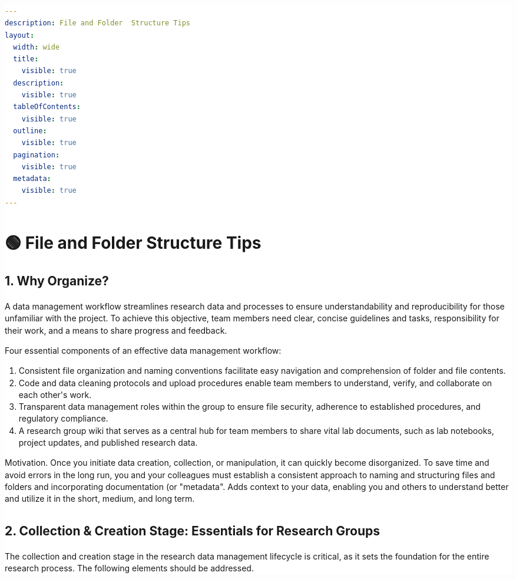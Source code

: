 ```yaml
---
description: File and Folder  Structure Tips
layout:
  width: wide
  title:
    visible: true
  description:
    visible: true
  tableOfContents:
    visible: true
  outline:
    visible: true
  pagination:
    visible: true
  metadata:
    visible: true
---
```


# 🟢 File and Folder  Structure Tips

## 1. Why Organize?

A data management workflow streamlines research data and processes to ensure understandability and reproducibility for those unfamiliar with the project. To achieve this objective, team members need clear, concise guidelines and tasks, responsibility for their work, and a means to share progress and feedback.

Four essential components of an effective data management workflow:

1. Consistent file organization and naming conventions facilitate easy navigation and comprehension of folder and file contents.
2. Code and data cleaning protocols and upload procedures enable team members to understand, verify, and collaborate on each other's work.
3. Transparent data management roles within the group to ensure file security, adherence to established procedures, and regulatory compliance.
4. A research group wiki that serves as a central hub for team members to share vital lab documents, such as lab notebooks, project updates, and published research data.

Motivation. Once you initiate data creation, collection, or manipulation, it can quickly become disorganized. To save time and avoid errors in the long run, you and your colleagues must establish a consistent approach to naming and structuring files and folders and incorporating documentation (or "metadata". Adds context to your data, enabling you and others to understand better and utilize it in the short, medium, and long term.

## 2. Collection & Creation Stage: Essentials for Research Groups

The collection and creation stage in the research data management lifecycle is critical, as it sets the foundation for the entire research process. The following elements should be addressed.
